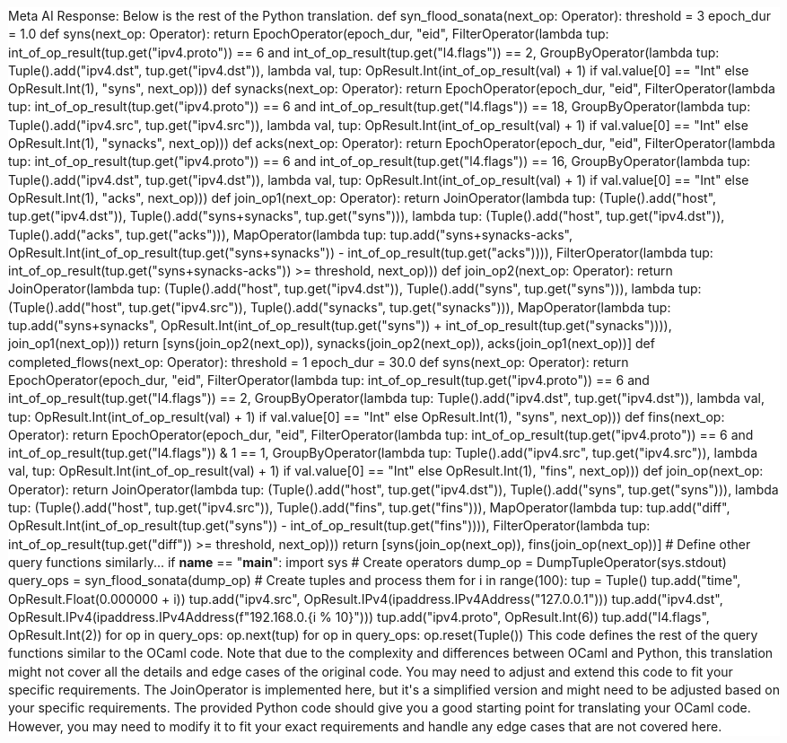 Meta AI Response: Below is the rest of the Python translation. def syn_flood_sonata(next_op: Operator): threshold = 3 epoch_dur = 1.0 def syns(next_op: Operator): return EpochOperator(epoch_dur, "eid", FilterOperator(lambda tup: int_of_op_result(tup.get("ipv4.proto")) == 6 and int_of_op_result(tup.get("l4.flags")) == 2, GroupByOperator(lambda tup: Tuple().add("ipv4.dst", tup.get("ipv4.dst")), lambda val, tup: OpResult.Int(int_of_op_result(val) + 1) if val.value[0] == "Int" else OpResult.Int(1), "syns", next_op))) def synacks(next_op: Operator): return EpochOperator(epoch_dur, "eid", FilterOperator(lambda tup: int_of_op_result(tup.get("ipv4.proto")) == 6 and int_of_op_result(tup.get("l4.flags")) == 18, GroupByOperator(lambda tup: Tuple().add("ipv4.src", tup.get("ipv4.src")), lambda val, tup: OpResult.Int(int_of_op_result(val) + 1) if val.value[0] == "Int" else OpResult.Int(1), "synacks", next_op))) def acks(next_op: Operator): return EpochOperator(epoch_dur, "eid", FilterOperator(lambda tup: int_of_op_result(tup.get("ipv4.proto")) == 6 and int_of_op_result(tup.get("l4.flags")) == 16, GroupByOperator(lambda tup: Tuple().add("ipv4.dst", tup.get("ipv4.dst")), lambda val, tup: OpResult.Int(int_of_op_result(val) + 1) if val.value[0] == "Int" else OpResult.Int(1), "acks", next_op))) def join_op1(next_op: Operator): return JoinOperator(lambda tup: (Tuple().add("host", tup.get("ipv4.dst")), Tuple().add("syns+synacks", tup.get("syns"))), lambda tup: (Tuple().add("host", tup.get("ipv4.dst")), Tuple().add("acks", tup.get("acks"))), MapOperator(lambda tup: tup.add("syns+synacks-acks", OpResult.Int(int_of_op_result(tup.get("syns+synacks")) - int_of_op_result(tup.get("acks")))), FilterOperator(lambda tup: int_of_op_result(tup.get("syns+synacks-acks")) >= threshold, next_op))) def join_op2(next_op: Operator): return JoinOperator(lambda tup: (Tuple().add("host", tup.get("ipv4.dst")), Tuple().add("syns", tup.get("syns"))), lambda tup: (Tuple().add("host", tup.get("ipv4.src")), Tuple().add("synacks", tup.get("synacks"))), MapOperator(lambda tup: tup.add("syns+synacks", OpResult.Int(int_of_op_result(tup.get("syns")) + int_of_op_result(tup.get("synacks")))), join_op1(next_op))) return [syns(join_op2(next_op)), synacks(join_op2(next_op)), acks(join_op1(next_op))] def completed_flows(next_op: Operator): threshold = 1 epoch_dur = 30.0 def syns(next_op: Operator): return EpochOperator(epoch_dur, "eid", FilterOperator(lambda tup: int_of_op_result(tup.get("ipv4.proto")) == 6 and int_of_op_result(tup.get("l4.flags")) == 2, GroupByOperator(lambda tup: Tuple().add("ipv4.dst", tup.get("ipv4.dst")), lambda val, tup: OpResult.Int(int_of_op_result(val) + 1) if val.value[0] == "Int" else OpResult.Int(1), "syns", next_op))) def fins(next_op: Operator): return EpochOperator(epoch_dur, "eid", FilterOperator(lambda tup: int_of_op_result(tup.get("ipv4.proto")) == 6 and int_of_op_result(tup.get("l4.flags")) & 1 == 1, GroupByOperator(lambda tup: Tuple().add("ipv4.src", tup.get("ipv4.src")), lambda val, tup: OpResult.Int(int_of_op_result(val) + 1) if val.value[0] == "Int" else OpResult.Int(1), "fins", next_op))) def join_op(next_op: Operator): return JoinOperator(lambda tup: (Tuple().add("host", tup.get("ipv4.dst")), Tuple().add("syns", tup.get("syns"))), lambda tup: (Tuple().add("host", tup.get("ipv4.src")), Tuple().add("fins", tup.get("fins"))), MapOperator(lambda tup: tup.add("diff", OpResult.Int(int_of_op_result(tup.get("syns")) - int_of_op_result(tup.get("fins")))), FilterOperator(lambda tup: int_of_op_result(tup.get("diff")) >= threshold, next_op))) return [syns(join_op(next_op)), fins(join_op(next_op))] # Define other query functions similarly... if __name__ == "__main__": import sys # Create operators dump_op = DumpTupleOperator(sys.stdout) query_ops = syn_flood_sonata(dump_op) # Create tuples and process them for i in range(100): tup = Tuple() tup.add("time", OpResult.Float(0.000000 + i)) tup.add("ipv4.src", OpResult.IPv4(ipaddress.IPv4Address("127.0.0.1"))) tup.add("ipv4.dst", OpResult.IPv4(ipaddress.IPv4Address(f"192.168.0.{i % 10}"))) tup.add("ipv4.proto", OpResult.Int(6)) tup.add("l4.flags", OpResult.Int(2)) for op in query_ops: op.next(tup) for op in query_ops: op.reset(Tuple()) This code defines the rest of the query functions similar to the OCaml code. Note that due to the complexity and differences between OCaml and Python, this translation might not cover all the details and edge cases of the original code. You may need to adjust and extend this code to fit your specific requirements. The JoinOperator is implemented here, but it's a simplified version and might need to be adjusted based on your specific requirements. The provided Python code should give you a good starting point for translating your OCaml code. However, you may need to modify it to fit your exact requirements and handle any edge cases that are not covered here.